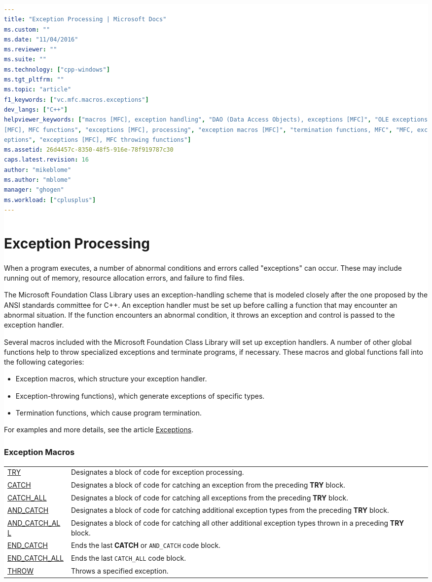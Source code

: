 ```yaml
---
title: "Exception Processing | Microsoft Docs"
ms.custom: ""
ms.date: "11/04/2016"
ms.reviewer: ""
ms.suite: ""
ms.technology: ["cpp-windows"]
ms.tgt_pltfrm: ""
ms.topic: "article"
f1_keywords: ["vc.mfc.macros.exceptions"]
dev_langs: ["C++"]
helpviewer_keywords: ["macros [MFC], exception handling", "DAO (Data Access Objects), exceptions [MFC]", "OLE exceptions [MFC], MFC functions", "exceptions [MFC], processing", "exception macros [MFC]", "termination functions, MFC", "MFC, exceptions", "exceptions [MFC], MFC throwing functions"]
ms.assetid: 26d4457c-8350-48f5-916e-78f919787c30
caps.latest.revision: 16
author: "mikeblome"
ms.author: "mblome"
manager: "ghogen"
ms.workload: ["cplusplus"]
---
```

# Exception Processing
When a program executes, a number of abnormal conditions and errors called "exceptions" can occur. These may include running out of memory, resource allocation errors, and failure to find files.  
  
 The Microsoft Foundation Class Library uses an exception-handling scheme that is modeled closely after the one proposed by the ANSI standards committee for C++. An exception handler must be set up before calling a function that may encounter an abnormal situation. If the function encounters an abnormal condition, it throws an exception and control is passed to the exception handler.  
  
 Several macros included with the Microsoft Foundation Class Library will set up exception handlers. A number of other global functions help to throw specialized exceptions and terminate programs, if necessary. These macros and global functions fall into the following categories:  
  
- Exception macros, which structure your exception handler.  
  
- Exception-throwing functions), which generate exceptions of specific types.  
  
- Termination functions, which cause program termination.  
  
 For examples and more details, see the article [Exceptions](../../mfc/exception-handling-in-mfc.md).  
  
### Exception Macros  
  
|||  
|-|-|  
|[TRY](#try)|Designates a block of code for exception processing.|  
|[CATCH](#catch)|Designates a block of code for catching an exception from the preceding **TRY** block.|  
|[CATCH_ALL](#catch_all)|Designates a block of code for catching all exceptions from the preceding **TRY** block.|  
|[AND_CATCH](#and_catch)|Designates a block of code for catching additional exception types from the preceding **TRY** block.|  
|[AND_CATCH_ALL](#and_catch_all)|Designates a block of code for catching all other additional exception types thrown in a preceding **TRY** block.|  
|[END_CATCH](#end_catch)|Ends the last **CATCH** or `AND_CATCH` code block.|  
|[END_CATCH_ALL](#end_catch_all)|Ends the last `CATCH_ALL` code block.|  
|[THROW](#throw)|Throws a specified exception.|  